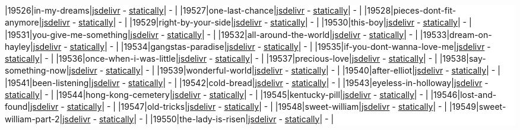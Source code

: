 |19526|in-my-dreams|[jsdelivr](https://cdn.jsdelivr.net/gh/dbchord/c7-1-3/15001-20000/19501-20000/in-my-dreams.webp) - [statically](https://cdn.statically.io/gh/dbchord/c7-1-3/i/15001-20000/19501-20000/in-my-dreams.webp)| - |
|19527|one-last-chance|[jsdelivr](https://cdn.jsdelivr.net/gh/dbchord/c7-1-3/15001-20000/19501-20000/one-last-chance.webp) - [statically](https://cdn.statically.io/gh/dbchord/c7-1-3/i/15001-20000/19501-20000/one-last-chance.webp)| - |
|19528|pieces-dont-fit-anymore|[jsdelivr](https://cdn.jsdelivr.net/gh/dbchord/c7-1-3/15001-20000/19501-20000/pieces-dont-fit-anymore.webp) - [statically](https://cdn.statically.io/gh/dbchord/c7-1-3/i/15001-20000/19501-20000/pieces-dont-fit-anymore.webp)| - |
|19529|right-by-your-side|[jsdelivr](https://cdn.jsdelivr.net/gh/dbchord/c7-1-3/15001-20000/19501-20000/right-by-your-side.webp) - [statically](https://cdn.statically.io/gh/dbchord/c7-1-3/i/15001-20000/19501-20000/right-by-your-side.webp)| - |
|19530|this-boy|[jsdelivr](https://cdn.jsdelivr.net/gh/dbchord/c7-1-3/15001-20000/19501-20000/this-boy.webp) - [statically](https://cdn.statically.io/gh/dbchord/c7-1-3/i/15001-20000/19501-20000/this-boy.webp)| - |
|19531|you-give-me-something|[jsdelivr](https://cdn.jsdelivr.net/gh/dbchord/c7-1-3/15001-20000/19501-20000/you-give-me-something.webp) - [statically](https://cdn.statically.io/gh/dbchord/c7-1-3/i/15001-20000/19501-20000/you-give-me-something.webp)| - |
|19532|all-around-the-world|[jsdelivr](https://cdn.jsdelivr.net/gh/dbchord/c7-1-3/15001-20000/19501-20000/all-around-the-world.webp) - [statically](https://cdn.statically.io/gh/dbchord/c7-1-3/i/15001-20000/19501-20000/all-around-the-world.webp)| - |
|19533|dream-on-hayley|[jsdelivr](https://cdn.jsdelivr.net/gh/dbchord/c7-1-3/15001-20000/19501-20000/dream-on-hayley.webp) - [statically](https://cdn.statically.io/gh/dbchord/c7-1-3/i/15001-20000/19501-20000/dream-on-hayley.webp)| - |
|19534|gangstas-paradise|[jsdelivr](https://cdn.jsdelivr.net/gh/dbchord/c7-1-3/15001-20000/19501-20000/gangstas-paradise.webp) - [statically](https://cdn.statically.io/gh/dbchord/c7-1-3/i/15001-20000/19501-20000/gangstas-paradise.webp)| - |
|19535|if-you-dont-wanna-love-me|[jsdelivr](https://cdn.jsdelivr.net/gh/dbchord/c7-1-3/15001-20000/19501-20000/if-you-dont-wanna-love-me.webp) - [statically](https://cdn.statically.io/gh/dbchord/c7-1-3/i/15001-20000/19501-20000/if-you-dont-wanna-love-me.webp)| - |
|19536|once-when-i-was-little|[jsdelivr](https://cdn.jsdelivr.net/gh/dbchord/c7-1-3/15001-20000/19501-20000/once-when-i-was-little.webp) - [statically](https://cdn.statically.io/gh/dbchord/c7-1-3/i/15001-20000/19501-20000/once-when-i-was-little.webp)| - |
|19537|precious-love|[jsdelivr](https://cdn.jsdelivr.net/gh/dbchord/c7-1-3/15001-20000/19501-20000/precious-love.webp) - [statically](https://cdn.statically.io/gh/dbchord/c7-1-3/i/15001-20000/19501-20000/precious-love.webp)| - |
|19538|say-something-now|[jsdelivr](https://cdn.jsdelivr.net/gh/dbchord/c7-1-3/15001-20000/19501-20000/say-something-now.webp) - [statically](https://cdn.statically.io/gh/dbchord/c7-1-3/i/15001-20000/19501-20000/say-something-now.webp)| - |
|19539|wonderful-world|[jsdelivr](https://cdn.jsdelivr.net/gh/dbchord/c7-1-3/15001-20000/19501-20000/wonderful-world.webp) - [statically](https://cdn.statically.io/gh/dbchord/c7-1-3/i/15001-20000/19501-20000/wonderful-world.webp)| - |
|19540|after-elliot|[jsdelivr](https://cdn.jsdelivr.net/gh/dbchord/c7-1-3/15001-20000/19501-20000/after-elliot.webp) - [statically](https://cdn.statically.io/gh/dbchord/c7-1-3/i/15001-20000/19501-20000/after-elliot.webp)| - |
|19541|been-listening|[jsdelivr](https://cdn.jsdelivr.net/gh/dbchord/c7-1-3/15001-20000/19501-20000/been-listening.webp) - [statically](https://cdn.statically.io/gh/dbchord/c7-1-3/i/15001-20000/19501-20000/been-listening.webp)| - |
|19542|cold-bread|[jsdelivr](https://cdn.jsdelivr.net/gh/dbchord/c7-1-3/15001-20000/19501-20000/cold-bread.webp) - [statically](https://cdn.statically.io/gh/dbchord/c7-1-3/i/15001-20000/19501-20000/cold-bread.webp)| - |
|19543|eyeless-in-holloway|[jsdelivr](https://cdn.jsdelivr.net/gh/dbchord/c7-1-3/15001-20000/19501-20000/eyeless-in-holloway.webp) - [statically](https://cdn.statically.io/gh/dbchord/c7-1-3/i/15001-20000/19501-20000/eyeless-in-holloway.webp)| - |
|19544|hong-kong-cemetery|[jsdelivr](https://cdn.jsdelivr.net/gh/dbchord/c7-1-3/15001-20000/19501-20000/hong-kong-cemetery.webp) - [statically](https://cdn.statically.io/gh/dbchord/c7-1-3/i/15001-20000/19501-20000/hong-kong-cemetery.webp)| - |
|19545|kentucky-pill|[jsdelivr](https://cdn.jsdelivr.net/gh/dbchord/c7-1-3/15001-20000/19501-20000/kentucky-pill.webp) - [statically](https://cdn.statically.io/gh/dbchord/c7-1-3/i/15001-20000/19501-20000/kentucky-pill.webp)| - |
|19546|lost-and-found|[jsdelivr](https://cdn.jsdelivr.net/gh/dbchord/c7-1-3/15001-20000/19501-20000/lost-and-found.webp) - [statically](https://cdn.statically.io/gh/dbchord/c7-1-3/i/15001-20000/19501-20000/lost-and-found.webp)| - |
|19547|old-tricks|[jsdelivr](https://cdn.jsdelivr.net/gh/dbchord/c7-1-3/15001-20000/19501-20000/old-tricks.webp) - [statically](https://cdn.statically.io/gh/dbchord/c7-1-3/i/15001-20000/19501-20000/old-tricks.webp)| - |
|19548|sweet-william|[jsdelivr](https://cdn.jsdelivr.net/gh/dbchord/c7-1-3/15001-20000/19501-20000/sweet-william.webp) - [statically](https://cdn.statically.io/gh/dbchord/c7-1-3/i/15001-20000/19501-20000/sweet-william.webp)| - |
|19549|sweet-william-part-2|[jsdelivr](https://cdn.jsdelivr.net/gh/dbchord/c7-1-3/15001-20000/19501-20000/sweet-william-part-2.webp) - [statically](https://cdn.statically.io/gh/dbchord/c7-1-3/i/15001-20000/19501-20000/sweet-william-part-2.webp)| - |
|19550|the-lady-is-risen|[jsdelivr](https://cdn.jsdelivr.net/gh/dbchord/c7-1-3/15001-20000/19501-20000/the-lady-is-risen.webp) - [statically](https://cdn.statically.io/gh/dbchord/c7-1-3/i/15001-20000/19501-20000/the-lady-is-risen.webp)| - |